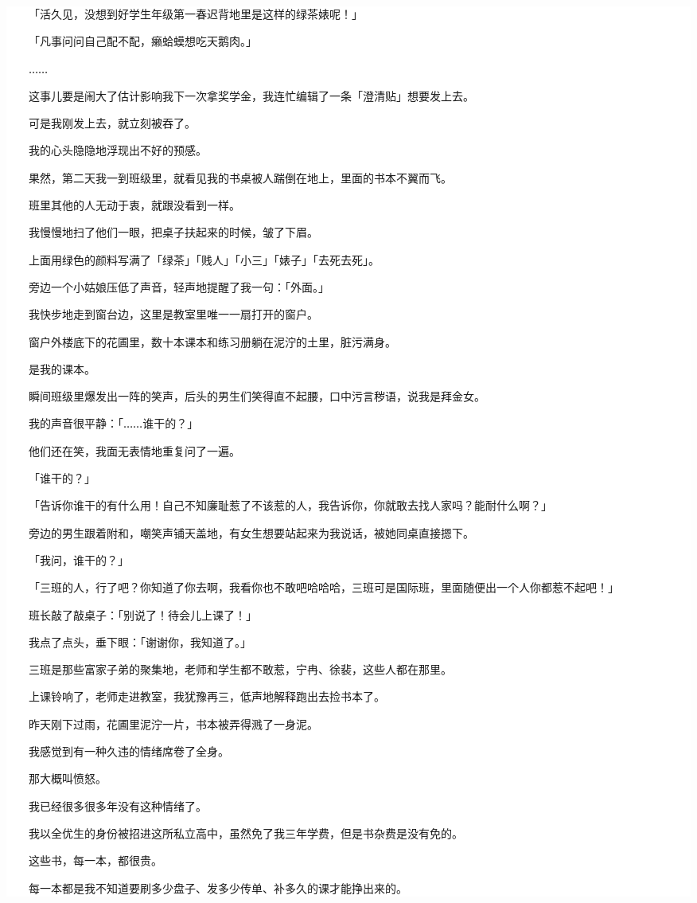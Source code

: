 &emsp;&emsp;「活久见，没想到好学生年级第一春迟背地里是这样的绿茶婊呢！」  
  
&emsp;&emsp;「凡事问问自己配不配，癞蛤蟆想吃天鹅肉。」  
  
&emsp;&emsp;……  
  
&emsp;&emsp;这事儿要是闹大了估计影响我下一次拿奖学金，我连忙编辑了一条「澄清贴」想要发上去。  
  
&emsp;&emsp;可是我刚发上去，就立刻被吞了。  
  
&emsp;&emsp;我的心头隐隐地浮现出不好的预感。  
  
&emsp;&emsp;果然，第二天我一到班级里，就看见我的书桌被人踹倒在地上，里面的书本不翼而飞。  
  
&emsp;&emsp;班里其他的人无动于衷，就跟没看到一样。  
  
&emsp;&emsp;我慢慢地扫了他们一眼，把桌子扶起来的时候，皱了下眉。  
  
&emsp;&emsp;上面用绿色的颜料写满了「绿茶」「贱人」「小三」「婊子」「去死去死」。  
  
&emsp;&emsp;旁边一个小姑娘压低了声音，轻声地提醒了我一句：「外面。」  
  
&emsp;&emsp;我快步地走到窗台边，这里是教室里唯一一扇打开的窗户。  
  
&emsp;&emsp;窗户外楼底下的花圃里，数十本课本和练习册躺在泥泞的土里，脏污满身。  
  
&emsp;&emsp;是我的课本。  
  
&emsp;&emsp;瞬间班级里爆发出一阵的笑声，后头的男生们笑得直不起腰，口中污言秽语，说我是拜金女。  
  
&emsp;&emsp;我的声音很平静：「……谁干的？」  
  
&emsp;&emsp;他们还在笑，我面无表情地重复问了一遍。  
  
&emsp;&emsp;「谁干的？」  
  
&emsp;&emsp;「告诉你谁干的有什么用！自己不知廉耻惹了不该惹的人，我告诉你，你就敢去找人家吗？能耐什么啊？」  
  
&emsp;&emsp;旁边的男生跟着附和，嘲笑声铺天盖地，有女生想要站起来为我说话，被她同桌直接摁下。  
  
&emsp;&emsp;「我问，谁干的？」  
  
&emsp;&emsp;「三班的人，行了吧？你知道了你去啊，我看你也不敢吧哈哈哈，三班可是国际班，里面随便出一个人你都惹不起吧！」  
  
&emsp;&emsp;班长敲了敲桌子：「别说了！待会儿上课了！」  
  
&emsp;&emsp;我点了点头，垂下眼：「谢谢你，我知道了。」  
  
&emsp;&emsp;三班是那些富家子弟的聚集地，老师和学生都不敢惹，宁冉、徐裴，这些人都在那里。  
  
&emsp;&emsp;上课铃响了，老师走进教室，我犹豫再三，低声地解释跑出去捡书本了。  
  
&emsp;&emsp;昨天刚下过雨，花圃里泥泞一片，书本被弄得溅了一身泥。  
  
&emsp;&emsp;我感觉到有一种久违的情绪席卷了全身。  
  
&emsp;&emsp;那大概叫愤怒。  
  
&emsp;&emsp;我已经很多很多年没有这种情绪了。  
  
&emsp;&emsp;我以全优生的身份被招进这所私立高中，虽然免了我三年学费，但是书杂费是没有免的。  
  
&emsp;&emsp;这些书，每一本，都很贵。  
  
&emsp;&emsp;每一本都是我不知道要刷多少盘子、发多少传单、补多久的课才能挣出来的。  
  